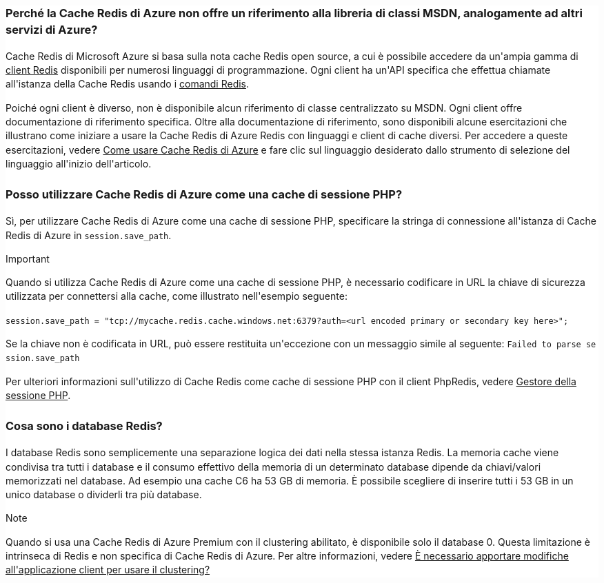 <a name="cache-reference"></a>

### <a name="why-doesnt-azure-redis-cache-have-an-msdn-class-library-reference-like-some-of-the-other-azure-services"></a>Perché la Cache Redis di Azure non offre un riferimento alla libreria di classi MSDN, analogamente ad altri servizi di Azure?
Cache Redis di Microsoft Azure si basa sulla nota cache Redis open source, a cui è possibile accedere da un'ampia gamma di [client Redis](http://redis.io/clients) disponibili per numerosi linguaggi di programmazione. Ogni client ha un'API specifica che effettua chiamate all'istanza della Cache Redis usando i [comandi Redis](http://redis.io/commands).

Poiché ogni client è diverso, non è disponibile alcun riferimento di classe centralizzato su MSDN. Ogni client offre documentazione di riferimento specifica. Oltre alla documentazione di riferimento, sono disponibili alcune esercitazioni che illustrano come iniziare a usare la Cache Redis di Azure Redis con linguaggi e client di cache diversi. Per accedere a queste esercitazioni, vedere [Come usare Cache Redis di Azure](cache-dotnet-how-to-use-azure-redis-cache.md) e fare clic sul linguaggio desiderato dallo strumento di selezione del linguaggio all'inizio dell'articolo.

### <a name="can-i-use-azure-redis-cache-as-a-php-session-cache"></a>Posso utilizzare Cache Redis di Azure come una cache di sessione PHP?
Sì, per utilizzare Cache Redis di Azure come una cache di sessione PHP, specificare la stringa di connessione all'istanza di Cache Redis di Azure in `session.save_path`.

> [!IMPORTANT]
> Quando si utilizza Cache Redis di Azure come una cache di sessione PHP, è necessario codificare in URL la chiave di sicurezza utilizzata per connettersi alla cache, come illustrato nell'esempio seguente:
>
> `session.save_path = "tcp://mycache.redis.cache.windows.net:6379?auth=<url encoded primary or secondary key here>";`
>
> Se la chiave non è codificata in URL, può essere restituita un'eccezione con un messaggio simile al seguente: `Failed to parse session.save_path`
>
>

Per ulteriori informazioni sull'utilizzo di Cache Redis come cache di sessione PHP con il client PhpRedis, vedere [Gestore della sessione PHP](https://github.com/phpredis/phpredis#php-session-handler).

### <a name="what-are-redis-databases"></a>Cosa sono i database Redis?

I database Redis sono semplicemente una separazione logica dei dati nella stessa istanza Redis. La memoria cache viene condivisa tra tutti i database e il consumo effettivo della memoria di un determinato database dipende da chiavi/valori memorizzati nel database. Ad esempio una cache C6 ha 53 GB di memoria. È possibile scegliere di inserire tutti i 53 GB in un unico database o dividerli tra più database. 

> [!NOTE]
> Quando si usa una Cache Redis di Azure Premium con il clustering abilitato, è disponibile solo il database 0. Questa limitazione è intrinseca di Redis e non specifica di Cache Redis di Azure. Per altre informazioni, vedere [È necessario apportare modifiche all'applicazione client per usare il clustering?](cache-how-to-premium-clustering.md#do-i-need-to-make-any-changes-to-my-client-application-to-use-clustering)
> 
> 


["minIoThreads" configuration setting]: https://msdn.microsoft.com/library/vstudio/7w2sway1(v=vs.100).aspx